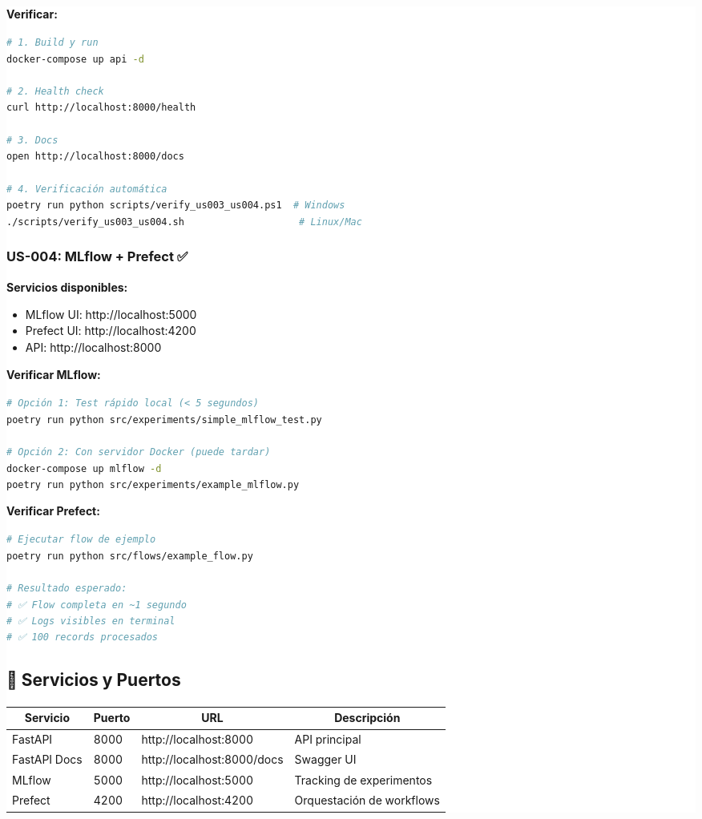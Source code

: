 **Verificar:**
```bash
# 1. Build y run
docker-compose up api -d

# 2. Health check
curl http://localhost:8000/health

# 3. Docs
open http://localhost:8000/docs

# 4. Verificación automática
poetry run python scripts/verify_us003_us004.ps1  # Windows
./scripts/verify_us003_us004.sh                    # Linux/Mac
```

### US-004: MLflow + Prefect ✅

**Servicios disponibles:**
- MLflow UI: http://localhost:5000
- Prefect UI: http://localhost:4200
- API: http://localhost:8000

**Verificar MLflow:**
```bash
# Opción 1: Test rápido local (< 5 segundos)
poetry run python src/experiments/simple_mlflow_test.py

# Opción 2: Con servidor Docker (puede tardar)
docker-compose up mlflow -d
poetry run python src/experiments/example_mlflow.py
```

**Verificar Prefect:**
```bash
# Ejecutar flow de ejemplo
poetry run python src/flows/example_flow.py

# Resultado esperado:
# ✅ Flow completa en ~1 segundo
# ✅ Logs visibles en terminal
# ✅ 100 records procesados
```

## 🎯 Servicios y Puertos

| Servicio | Puerto | URL | Descripción |
|----------|--------|-----|-------------|
| FastAPI | 8000 | http://localhost:8000 | API principal |
| FastAPI Docs | 8000 | http://localhost:8000/docs | Swagger UI |
| MLflow | 5000 | http://localhost:5000 | Tracking de experimentos |
| Prefect | 4200 | http://localhost:4200 | Orquestación de workflows |

